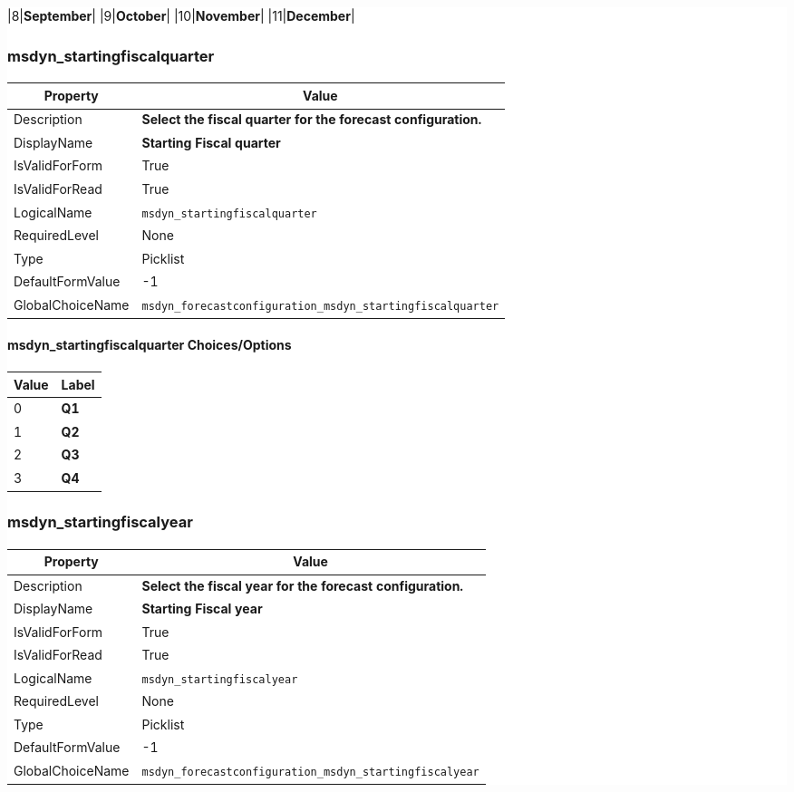 |8|**September**|
|9|**October**|
|10|**November**|
|11|**December**|

### <a name="BKMK_msdyn_startingfiscalquarter"></a> msdyn_startingfiscalquarter

|Property|Value|
|---|---|
|Description|**Select the fiscal quarter for the forecast configuration.**|
|DisplayName|**Starting Fiscal quarter**|
|IsValidForForm|True|
|IsValidForRead|True|
|LogicalName|`msdyn_startingfiscalquarter`|
|RequiredLevel|None|
|Type|Picklist|
|DefaultFormValue|-1|
|GlobalChoiceName|`msdyn_forecastconfiguration_msdyn_startingfiscalquarter`|

#### msdyn_startingfiscalquarter Choices/Options

|Value|Label|
|---|---|
|0|**Q1**|
|1|**Q2**|
|2|**Q3**|
|3|**Q4**|

### <a name="BKMK_msdyn_startingfiscalyear"></a> msdyn_startingfiscalyear

|Property|Value|
|---|---|
|Description|**Select the fiscal year for the forecast configuration.**|
|DisplayName|**Starting Fiscal year**|
|IsValidForForm|True|
|IsValidForRead|True|
|LogicalName|`msdyn_startingfiscalyear`|
|RequiredLevel|None|
|Type|Picklist|
|DefaultFormValue|-1|
|GlobalChoiceName|`msdyn_forecastconfiguration_msdyn_startingfiscalyear`|
